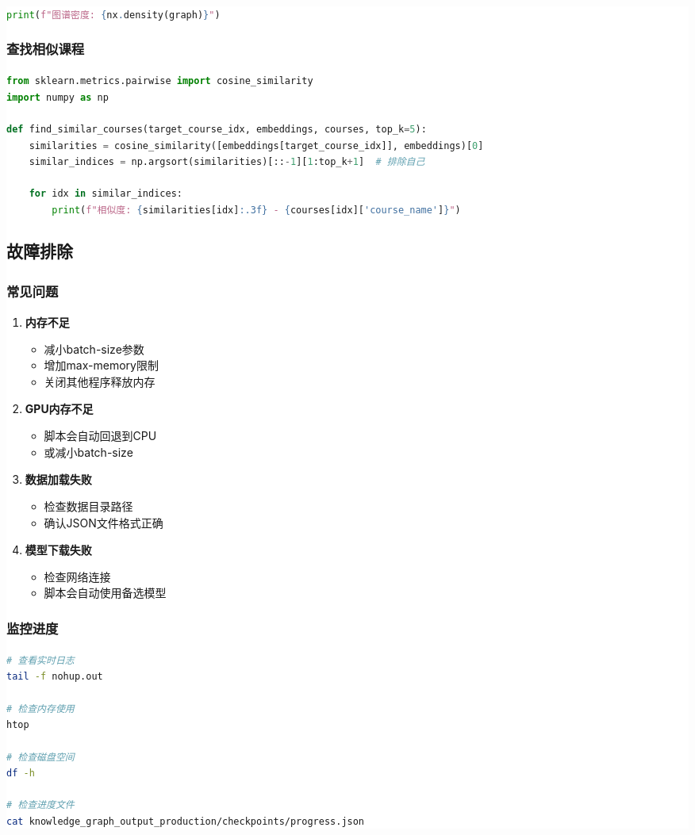 ```python
print(f"图谱密度: {nx.density(graph)}")
```

### 查找相似课程
```python
from sklearn.metrics.pairwise import cosine_similarity
import numpy as np

def find_similar_courses(target_course_idx, embeddings, courses, top_k=5):
    similarities = cosine_similarity([embeddings[target_course_idx]], embeddings)[0]
    similar_indices = np.argsort(similarities)[::-1][1:top_k+1]  # 排除自己
    
    for idx in similar_indices:
        print(f"相似度: {similarities[idx]:.3f} - {courses[idx]['course_name']}")
```

## 故障排除

### 常见问题

1. **内存不足**
   - 减小batch-size参数
   - 增加max-memory限制
   - 关闭其他程序释放内存

2. **GPU内存不足**
   - 脚本会自动回退到CPU
   - 或减小batch-size

3. **数据加载失败**
   - 检查数据目录路径
   - 确认JSON文件格式正确

4. **模型下载失败**
   - 检查网络连接
   - 脚本会自动使用备选模型

### 监控进度

```bash
# 查看实时日志
tail -f nohup.out

# 检查内存使用
htop

# 检查磁盘空间
df -h

# 检查进度文件
cat knowledge_graph_output_production/checkpoints/progress.json
```
